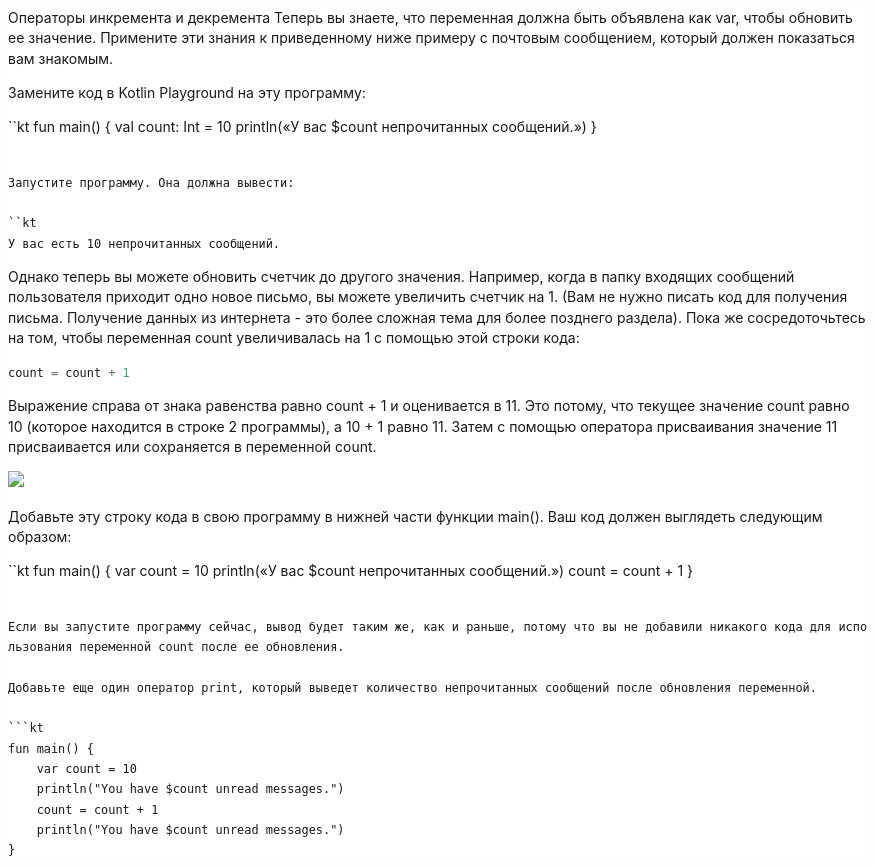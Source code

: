 Операторы инкремента и декремента
Теперь вы знаете, что переменная должна быть объявлена как var, чтобы обновить ее значение. Примените эти знания к приведенному ниже примеру с почтовым сообщением, который должен показаться вам знакомым.

Замените код в Kotlin Playground на эту программу:


``kt
fun main() {
    val count: Int = 10
    println(«У вас $count непрочитанных сообщений.»)
}
```

Запустите программу. Она должна вывести:

``kt
У вас есть 10 непрочитанных сообщений.
```

Однако теперь вы можете обновить счетчик до другого значения. Например, когда в папку входящих сообщений пользователя приходит одно новое письмо, вы можете увеличить счетчик на 1. (Вам не нужно писать код для получения письма. Получение данных из интернета - это более сложная тема для более позднего раздела). Пока же сосредоточьтесь на том, чтобы переменная count увеличивалась на 1 с помощью этой строки кода:

```kt
count = count + 1
```

Выражение справа от знака равенства равно count + 1 и оценивается в 11. Это потому, что текущее значение count равно 10 (которое находится в строке 2 программы), а 10 + 1 равно 11. Затем с помощью оператора присваивания значение 11 присваивается или сохраняется в переменной count.

![](https://developer.android.com/static/codelabs/basic-android-kotlin-compose-variables/img/d274bbe91769d766_856.png)

Добавьте эту строку кода в свою программу в нижней части функции main(). Ваш код должен выглядеть следующим образом:

``kt
fun main() {
    var count = 10
    println(«У вас $count непрочитанных сообщений.»)
    count = count + 1
}
```

Если вы запустите программу сейчас, вывод будет таким же, как и раньше, потому что вы не добавили никакого кода для использования переменной count после ее обновления.

Добавьте еще один оператор print, который выведет количество непрочитанных сообщений после обновления переменной.

```kt
fun main() {
    var count = 10
    println("You have $count unread messages.")
    count = count + 1
    println("You have $count unread messages.")
}
```
